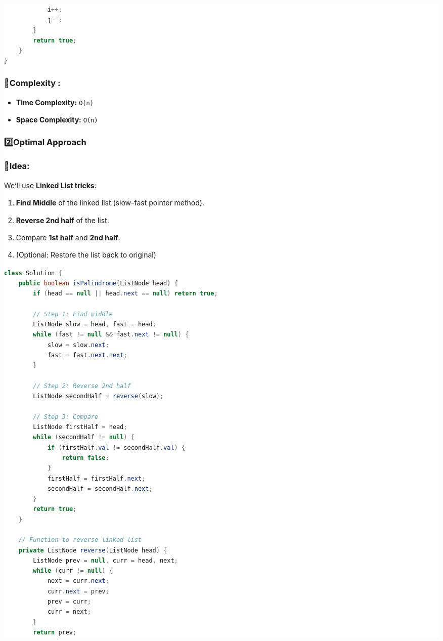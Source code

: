 ```java
            i++;
            j--;
        }
        return true;
    }
}
```

### **💠Complexity :**

* **Time Complexity:** `O(n)`
    
* **Space Complexity:** `O(n)`
    

### 2️⃣Optimal Approach

### 📍Idea:

We’ll use **Linked List tricks**:

1. **Find Middle** of the linked list (slow-fast pointer method).
    
2. **Reverse 2nd half** of the list.
    
3. Compare **1st half** and **2nd half**.
    
4. (Optional: Restore the list back to original)
    

```java
class Solution {
    public boolean isPalindrome(ListNode head) {
        if (head == null || head.next == null) return true;

        // Step 1: Find middle
        ListNode slow = head, fast = head;
        while (fast != null && fast.next != null) {
            slow = slow.next;
            fast = fast.next.next;
        }

        // Step 2: Reverse 2nd half
        ListNode secondHalf = reverse(slow);

        // Step 3: Compare
        ListNode firstHalf = head;
        while (secondHalf != null) {
            if (firstHalf.val != secondHalf.val) {
                return false;
            }
            firstHalf = firstHalf.next;
            secondHalf = secondHalf.next;
        }
        return true;
    }

    // Function to reverse linked list
    private ListNode reverse(ListNode head) {
        ListNode prev = null, curr = head, next;
        while (curr != null) {
            next = curr.next;
            curr.next = prev;
            prev = curr;
            curr = next;
        }
        return prev;
```